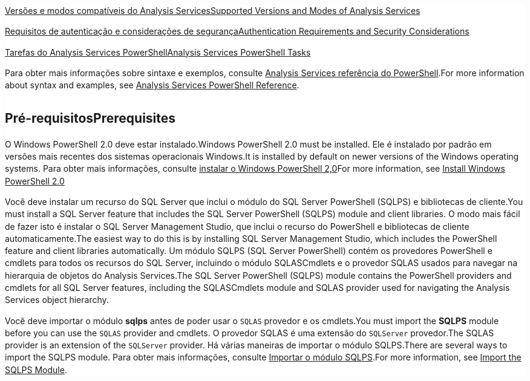  [<span data-ttu-id="0554e-110">Versões e modos compatíveis do Analysis Services</span><span class="sxs-lookup"><span data-stu-id="0554e-110">Supported Versions and Modes of Analysis Services</span></span>](#bkmk_vers)  
  
 [<span data-ttu-id="0554e-111">Requisitos de autenticação e considerações de segurança</span><span class="sxs-lookup"><span data-stu-id="0554e-111">Authentication Requirements and Security Considerations</span></span>](#bkmk_auth)  
  
 [<span data-ttu-id="0554e-112">Tarefas do Analysis Services PowerShell</span><span class="sxs-lookup"><span data-stu-id="0554e-112">Analysis Services PowerShell Tasks</span></span>](#bkmk_tasks)  

<span data-ttu-id="0554e-113">Para obter mais informações sobre sintaxe e exemplos, consulte [Analysis Services referência do PowerShell](/sql/analysis-services/powershell/analysis-services-powershell-reference).</span><span class="sxs-lookup"><span data-stu-id="0554e-113">For more information about syntax and examples, see [Analysis Services PowerShell Reference](/sql/analysis-services/powershell/analysis-services-powershell-reference).</span></span>

##  <a name="prerequisites"></a><a name="bkmk_prereq"></a> <span data-ttu-id="0554e-114">Pré-requisitos</span><span class="sxs-lookup"><span data-stu-id="0554e-114">Prerequisites</span></span>  
 <span data-ttu-id="0554e-115">O Windows PowerShell 2.0 deve estar instalado.</span><span class="sxs-lookup"><span data-stu-id="0554e-115">Windows PowerShell 2.0 must be installed.</span></span> <span data-ttu-id="0554e-116">Ele é instalado por padrão em versões mais recentes dos sistemas operacionais Windows.</span><span class="sxs-lookup"><span data-stu-id="0554e-116">It is installed by default on newer versions of the Windows operating systems.</span></span> <span data-ttu-id="0554e-117">Para obter mais informações, consulte [instalar o Windows PowerShell 2,0](https://msdn.microsoft.com/library/ff637750.aspx)</span><span class="sxs-lookup"><span data-stu-id="0554e-117">For more information, see [Install Windows PowerShell 2.0](https://msdn.microsoft.com/library/ff637750.aspx)</span></span>


  
 <span data-ttu-id="0554e-118">Você deve instalar um recurso do SQL Server que inclui o módulo do SQL Server PowerShell (SQLPS) e bibliotecas de cliente.</span><span class="sxs-lookup"><span data-stu-id="0554e-118">You must install a SQL Server feature that includes the SQL Server PowerShell (SQLPS) module and client libraries.</span></span> <span data-ttu-id="0554e-119">O modo mais fácil de fazer isto é instalar o SQL Server Management Studio, que inclui o recurso do PowerShell e bibliotecas de cliente automaticamente.</span><span class="sxs-lookup"><span data-stu-id="0554e-119">The easiest way to do this is by installing SQL Server Management Studio, which includes the PowerShell feature and client libraries automatically.</span></span> <span data-ttu-id="0554e-120">Um módulo SQLPS (SQL Server PowerShell) contém os provedores PowerShell e cmdlets para todos os recursos do SQL Server, incluindo o módulo SQLASCmdlets e o provedor SQLAS usados para navegar na hierarquia de objetos do Analysis Services.</span><span class="sxs-lookup"><span data-stu-id="0554e-120">The SQL Server PowerShell (SQLPS) module contains the PowerShell providers and cmdlets for all SQL Server features, including the SQLASCmdlets module and SQLAS provider used for navigating the Analysis Services object hierarchy.</span></span>  
  
 <span data-ttu-id="0554e-121">Você deve importar o módulo **sqlps** antes de poder usar o `SQLAS` provedor e os cmdlets.</span><span class="sxs-lookup"><span data-stu-id="0554e-121">You must import the **SQLPS** module before you can use the `SQLAS` provider and cmdlets.</span></span> <span data-ttu-id="0554e-122">O provedor SQLAS é uma extensão do `SQLServer` provedor.</span><span class="sxs-lookup"><span data-stu-id="0554e-122">The SQLAS provider is an extension of the `SQLServer` provider.</span></span> <span data-ttu-id="0554e-123">Há várias maneiras de importar o módulo SQLPS.</span><span class="sxs-lookup"><span data-stu-id="0554e-123">There are several ways to import the SQLPS module.</span></span> <span data-ttu-id="0554e-124">Para obter mais informações, consulte [Importar o módulo SQLPS](../../2014/database-engine/import-the-sqlps-module.md).</span><span class="sxs-lookup"><span data-stu-id="0554e-124">For more information, see [Import the SQLPS Module](../../2014/database-engine/import-the-sqlps-module.md).</span></span>  
  